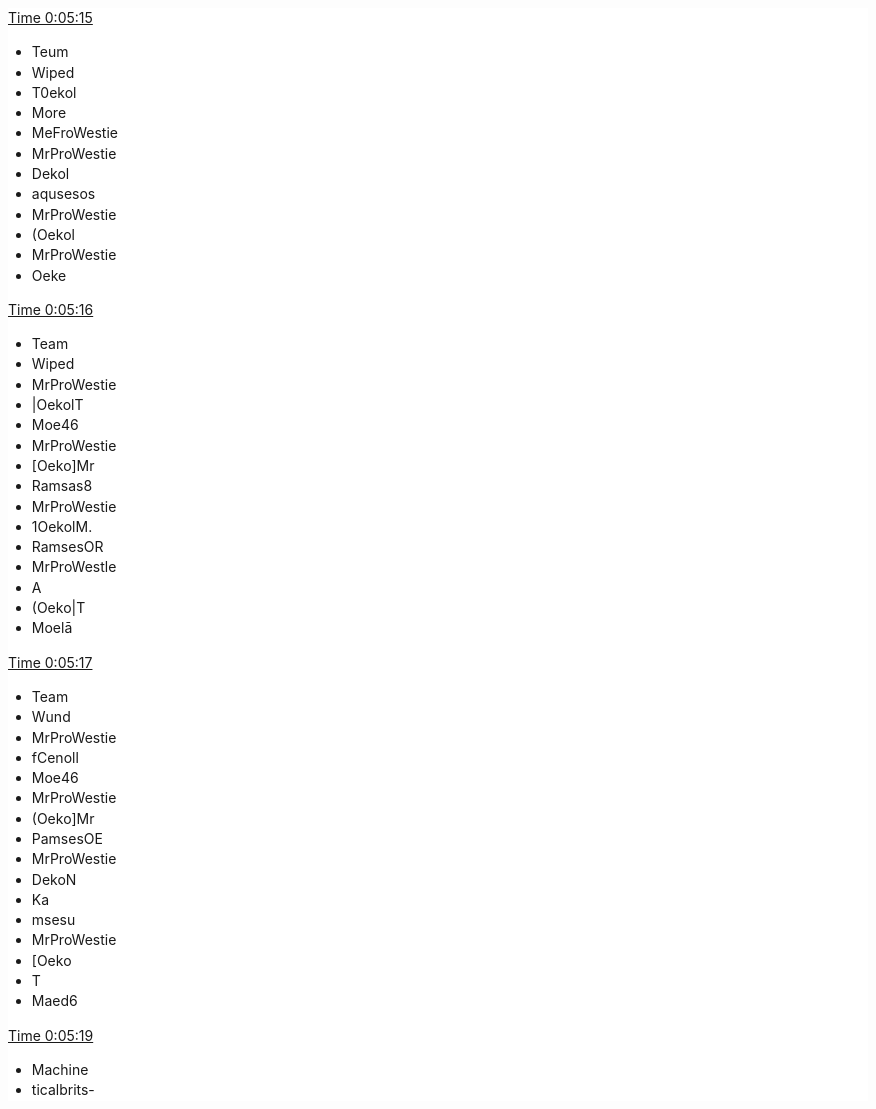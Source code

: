  [Time 0:05:15](https://youtu.be/l-OdLkcOQJM?t=310) 
- Teum 
- Wiped 
- T0ekol 
- More 
- MeFroWestie 
- MrProWestie 
- Dekol 
- aqusesos 
- MrProWestie 
- (Oekol 
- MrProWestie 
- Oeke 

 [Time 0:05:16](https://youtu.be/l-OdLkcOQJM?t=311) 
- Team 
- Wiped 
- MrProWestie 
- |OekolT 
- Moe46 
- MrProWestie 
- [Oeko]Mr 
- Ramsas8 
- MrProWestie 
- 1OekolM. 
- RamsesOR 
- MrProWestle 
- A 
- (Oeko|T 
- Moelā 

 [Time 0:05:17](https://youtu.be/l-OdLkcOQJM?t=312) 
- Team 
- Wund 
- MrProWestie 
- fCenoll 
- Moe46 
- MrProWestie 
- (Oeko]Mr 
- PamsesOE 
- MrProWestie 
- DekoN 
- Ka 
- msesu 
- MrProWestie 
- [Oeko 
- T 
- Maed6 

 [Time 0:05:19](https://youtu.be/l-OdLkcOQJM?t=314) 
- Machine 
- ticalbrits- 
